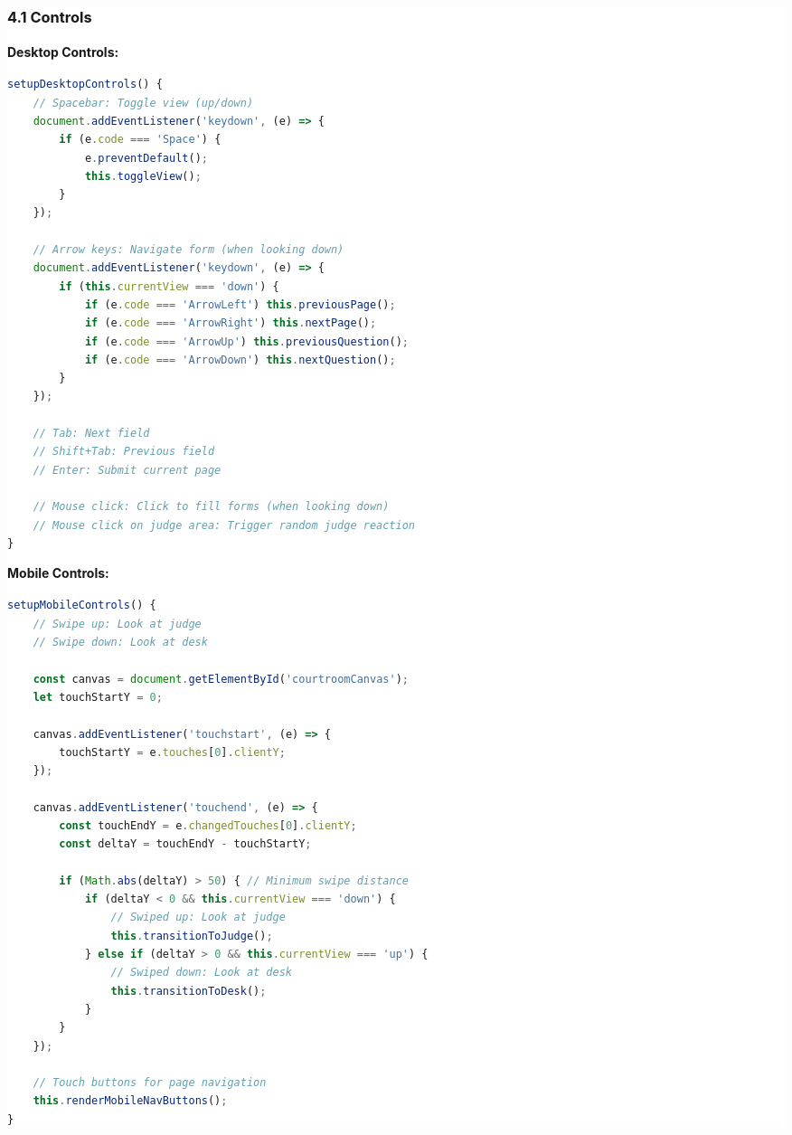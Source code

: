 ### 4.1 Controls

**Desktop Controls:**
```javascript
setupDesktopControls() {
    // Spacebar: Toggle view (up/down)
    document.addEventListener('keydown', (e) => {
        if (e.code === 'Space') {
            e.preventDefault();
            this.toggleView();
        }
    });

    // Arrow keys: Navigate form (when looking down)
    document.addEventListener('keydown', (e) => {
        if (this.currentView === 'down') {
            if (e.code === 'ArrowLeft') this.previousPage();
            if (e.code === 'ArrowRight') this.nextPage();
            if (e.code === 'ArrowUp') this.previousQuestion();
            if (e.code === 'ArrowDown') this.nextQuestion();
        }
    });

    // Tab: Next field
    // Shift+Tab: Previous field
    // Enter: Submit current page

    // Mouse click: Click to fill forms (when looking down)
    // Mouse click on judge area: Trigger random judge reaction
}
```

**Mobile Controls:**
```javascript
setupMobileControls() {
    // Swipe up: Look at judge
    // Swipe down: Look at desk

    const canvas = document.getElementById('courtroomCanvas');
    let touchStartY = 0;

    canvas.addEventListener('touchstart', (e) => {
        touchStartY = e.touches[0].clientY;
    });

    canvas.addEventListener('touchend', (e) => {
        const touchEndY = e.changedTouches[0].clientY;
        const deltaY = touchEndY - touchStartY;

        if (Math.abs(deltaY) > 50) { // Minimum swipe distance
            if (deltaY < 0 && this.currentView === 'down') {
                // Swiped up: Look at judge
                this.transitionToJudge();
            } else if (deltaY > 0 && this.currentView === 'up') {
                // Swiped down: Look at desk
                this.transitionToDesk();
            }
        }
    });

    // Touch buttons for page navigation
    this.renderMobileNavButtons();
}
```
